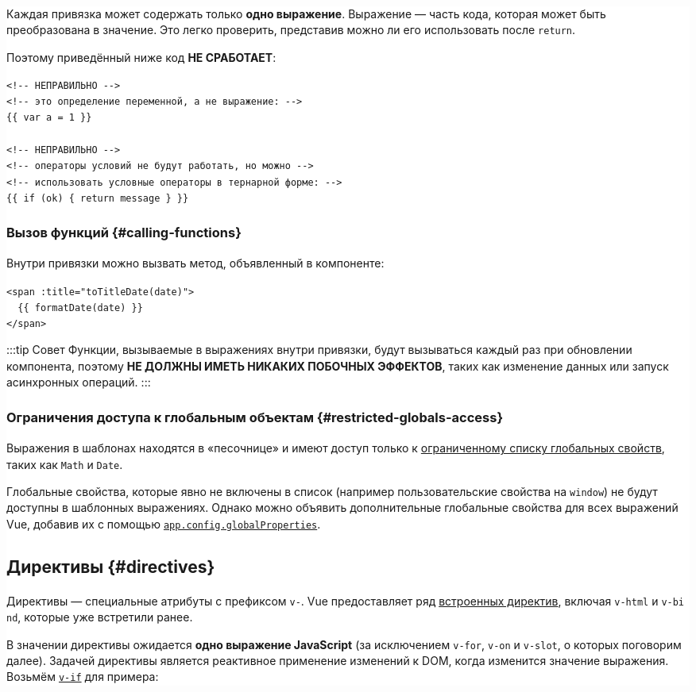 Каждая привязка может содержать только **одно выражение**. Выражение — часть кода, которая может быть преобразована в значение. Это легко проверить, представив можно ли его использовать после `return`.

Поэтому приведённый ниже код **НЕ СРАБОТАЕТ**:

```vue-html
<!-- НЕПРАВИЛЬНО -->
<!-- это определение переменной, а не выражение: -->
{{ var a = 1 }}

<!-- НЕПРАВИЛЬНО -->
<!-- операторы условий не будут работать, но можно -->
<!-- использовать условные операторы в тернарной форме: -->
{{ if (ok) { return message } }}
```

### Вызов функций {#calling-functions}

Внутри привязки можно вызвать метод, объявленный в компоненте:

```vue-html
<span :title="toTitleDate(date)">
  {{ formatDate(date) }}
</span>
```

:::tip Совет
Функции, вызываемые в выражениях внутри привязки, будут вызываться каждый раз при обновлении компонента, поэтому **НЕ ДОЛЖНЫ ИМЕТЬ НИКАКИХ ПОБОЧНЫХ ЭФФЕКТОВ**, таких как изменение данных или запуск асинхронных операций.
:::

### Ограничения доступа к глобальным объектам {#restricted-globals-access}

Выражения в шаблонах находятся в «песочнице» и имеют доступ только к [ограниченному списку глобальных свойств](https://github.com/vuejs/core/blob/main/packages/shared/src/globalsWhitelist.ts#L3), таких как `Math` и `Date`.

Глобальные свойства, которые явно не включены в список (например пользовательские свойства на `window`) не будут доступны в шаблонных выражениях. Однако можно объявить дополнительные глобальные свойства для всех выражений Vue, добавив их с помощью [`app.config.globalProperties`](/api/application.html#app-config-globalproperties).

## Директивы {#directives}

Директивы — специальные атрибуты с префиксом `v-`. Vue предоставляет ряд [встроенных директив](/api/built-in-directives.html), включая `v-html` и `v-bind`, которые уже встретили ранее.

В значении директивы ожидается **одно выражение JavaScript** (за исключением `v-for`, `v-on` и `v-slot`, о которых поговорим далее). Задачей директивы является реактивное применение изменений к DOM, когда изменится значение выражения. Возьмём [`v-if`](/api/built-in-directives.html#v-if) для примера:
